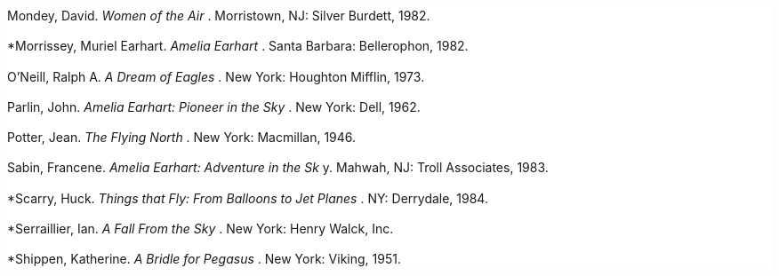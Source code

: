 <p>
  Mondey, David.
  <i>
   Women of the Air
  </i>
  . Morristown, NJ: Silver Burdett, 1982.
 </p>
 <p>
  *Morrissey, Muriel Earhart.
  <i>
   Amelia Earhart
  </i>
  . Santa Barbara: Bellerophon, 1982.
 </p>
 <p>
  O’Neill, Ralph A.
  <i>
   A Dream of Eagles
  </i>
  . New York: Houghton Mifflin, 1973.
 </p>
 <p>
  Parlin, John.
  <i>
   Amelia Earhart: Pioneer in the Sky
  </i>
  . New York: Dell, 1962.
 </p>
 <p>
  Potter, Jean.
  <i>
   The Flying North
  </i>
  . New York: Macmillan, 1946.
 </p>
 <p>
  Sabin, Francene.
  <i>
   Amelia Earhart: Adventure in the Sk
  </i>
  y. Mahwah, NJ: Troll Associates, 1983.
 </p>
 <p>
  *Scarry, Huck.
  <i>
   Things that Fly: From Balloons to Jet Planes
  </i>
  . NY: Derrydale, 1984.
 </p>
 <p>
  *Serraillier, Ian.
  <i>
   A Fall From the Sky
  </i>
  . New York: Henry Walck, Inc.
 </p>
 <p>
  *Shippen, Katherine.
  <i>
   A Bridle for Pegasus
  </i>
  . New York: Viking, 1951.
 </p>
 <p>